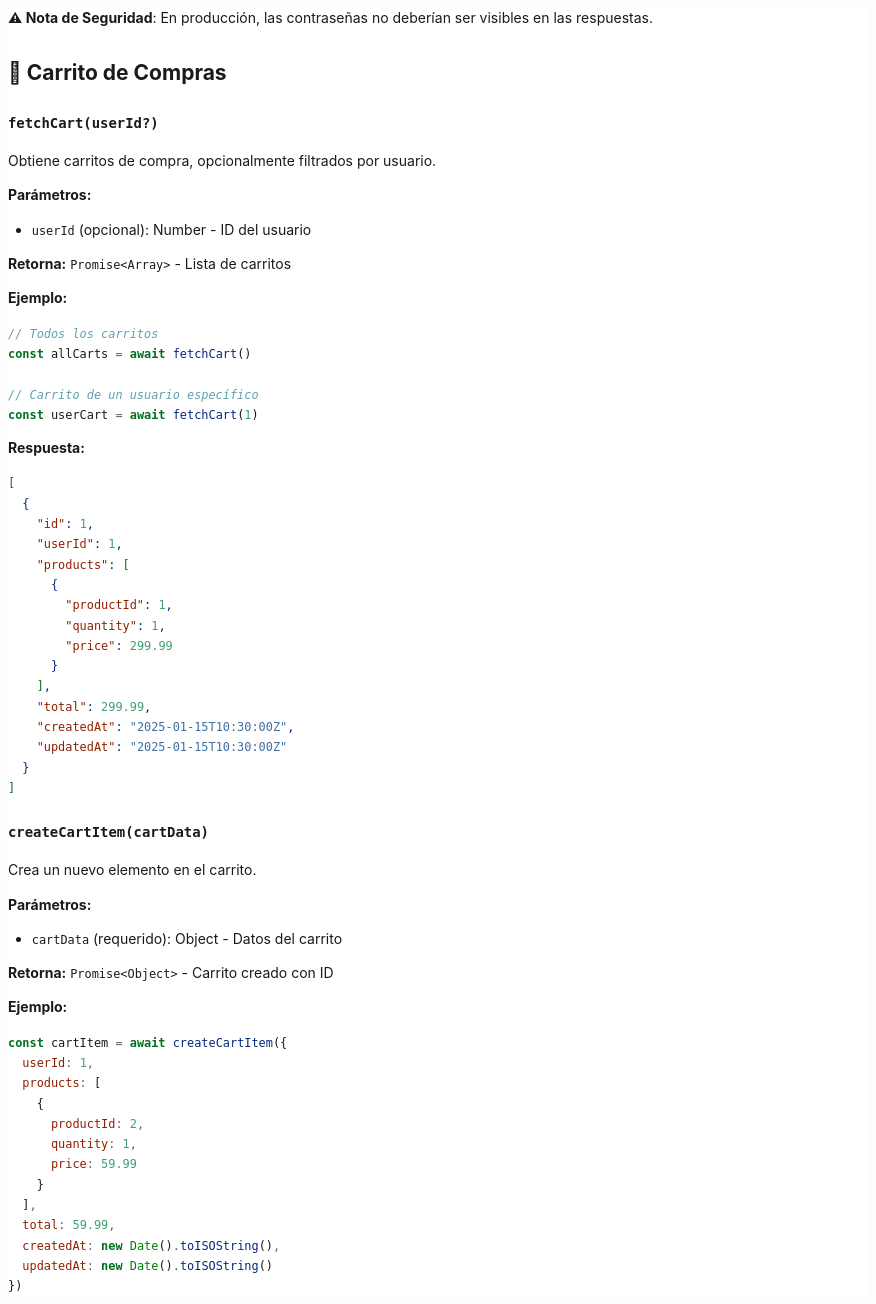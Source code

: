 **⚠️ Nota de Seguridad**: En producción, las contraseñas no deberían ser visibles en las respuestas.

## 🛒 Carrito de Compras

### `fetchCart(userId?)`

Obtiene carritos de compra, opcionalmente filtrados por usuario.

**Parámetros:**
- `userId` (opcional): Number - ID del usuario

**Retorna:** `Promise<Array>` - Lista de carritos

**Ejemplo:**
```javascript
// Todos los carritos
const allCarts = await fetchCart()

// Carrito de un usuario específico
const userCart = await fetchCart(1)
```

**Respuesta:**
```json
[
  {
    "id": 1,
    "userId": 1,
    "products": [
      {
        "productId": 1,
        "quantity": 1,
        "price": 299.99
      }
    ],
    "total": 299.99,
    "createdAt": "2025-01-15T10:30:00Z",
    "updatedAt": "2025-01-15T10:30:00Z"
  }
]
```

### `createCartItem(cartData)`

Crea un nuevo elemento en el carrito.

**Parámetros:**
- `cartData` (requerido): Object - Datos del carrito

**Retorna:** `Promise<Object>` - Carrito creado con ID

**Ejemplo:**
```javascript
const cartItem = await createCartItem({
  userId: 1,
  products: [
    {
      productId: 2,
      quantity: 1,
      price: 59.99
    }
  ],
  total: 59.99,
  createdAt: new Date().toISOString(),
  updatedAt: new Date().toISOString()
})
```
